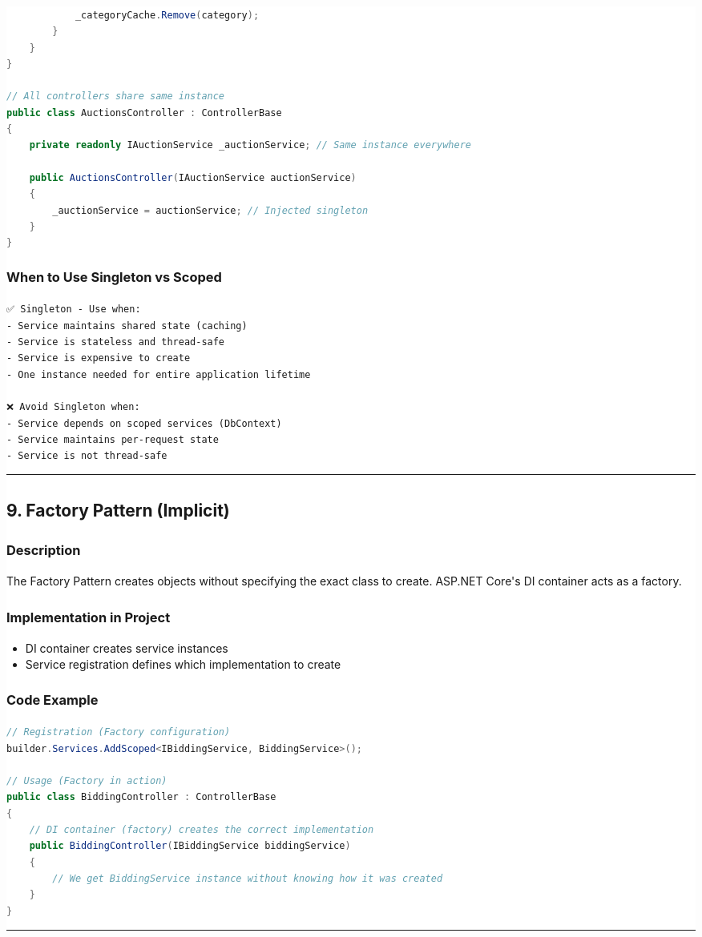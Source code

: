 ```csharp
            _categoryCache.Remove(category);
        }
    }
}

// All controllers share same instance
public class AuctionsController : ControllerBase
{
    private readonly IAuctionService _auctionService; // Same instance everywhere
    
    public AuctionsController(IAuctionService auctionService)
    {
        _auctionService = auctionService; // Injected singleton
    }
}
```

### When to Use Singleton vs Scoped
```
✅ Singleton - Use when:
- Service maintains shared state (caching)
- Service is stateless and thread-safe
- Service is expensive to create
- One instance needed for entire application lifetime

❌ Avoid Singleton when:
- Service depends on scoped services (DbContext)
- Service maintains per-request state
- Service is not thread-safe
```

---

## 9. Factory Pattern (Implicit)

### Description
The Factory Pattern creates objects without specifying the exact class to create. ASP.NET Core's DI container acts as a factory.

### Implementation in Project
- DI container creates service instances
- Service registration defines which implementation to create

### Code Example
```csharp
// Registration (Factory configuration)
builder.Services.AddScoped<IBiddingService, BiddingService>();

// Usage (Factory in action)
public class BiddingController : ControllerBase
{
    // DI container (factory) creates the correct implementation
    public BiddingController(IBiddingService biddingService)
    {
        // We get BiddingService instance without knowing how it was created
    }
}
```

---